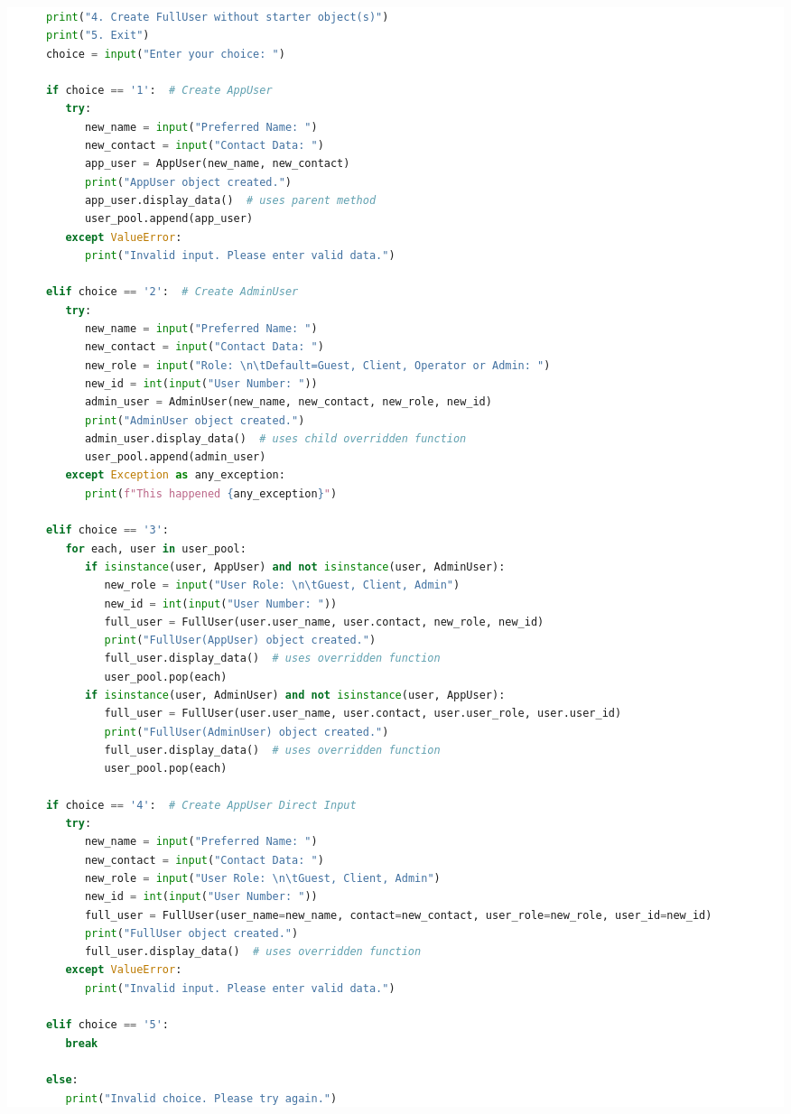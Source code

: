 ```python
      print("4. Create FullUser without starter object(s)")
      print("5. Exit")
      choice = input("Enter your choice: ")

      if choice == '1':  # Create AppUser
         try:
            new_name = input("Preferred Name: ")
            new_contact = input("Contact Data: ")
            app_user = AppUser(new_name, new_contact)
            print("AppUser object created.")
            app_user.display_data()  # uses parent method
            user_pool.append(app_user)
         except ValueError:
            print("Invalid input. Please enter valid data.")

      elif choice == '2':  # Create AdminUser
         try:
            new_name = input("Preferred Name: ")
            new_contact = input("Contact Data: ")
            new_role = input("Role: \n\tDefault=Guest, Client, Operator or Admin: ")
            new_id = int(input("User Number: "))
            admin_user = AdminUser(new_name, new_contact, new_role, new_id)
            print("AdminUser object created.")
            admin_user.display_data()  # uses child overridden function
            user_pool.append(admin_user)
         except Exception as any_exception:
            print(f"This happened {any_exception}")

      elif choice == '3':
         for each, user in user_pool:
            if isinstance(user, AppUser) and not isinstance(user, AdminUser):
               new_role = input("User Role: \n\tGuest, Client, Admin")
               new_id = int(input("User Number: "))
               full_user = FullUser(user.user_name, user.contact, new_role, new_id)
               print("FullUser(AppUser) object created.")
               full_user.display_data()  # uses overridden function
               user_pool.pop(each)
            if isinstance(user, AdminUser) and not isinstance(user, AppUser):
               full_user = FullUser(user.user_name, user.contact, user.user_role, user.user_id)
               print("FullUser(AdminUser) object created.")
               full_user.display_data()  # uses overridden function
               user_pool.pop(each)

      if choice == '4':  # Create AppUser Direct Input
         try:
            new_name = input("Preferred Name: ")
            new_contact = input("Contact Data: ")
            new_role = input("User Role: \n\tGuest, Client, Admin")
            new_id = int(input("User Number: "))
            full_user = FullUser(user_name=new_name, contact=new_contact, user_role=new_role, user_id=new_id)
            print("FullUser object created.")
            full_user.display_data()  # uses overridden function
         except ValueError:
            print("Invalid input. Please enter valid data.")

      elif choice == '5':
         break

      else:
         print("Invalid choice. Please try again.")


```